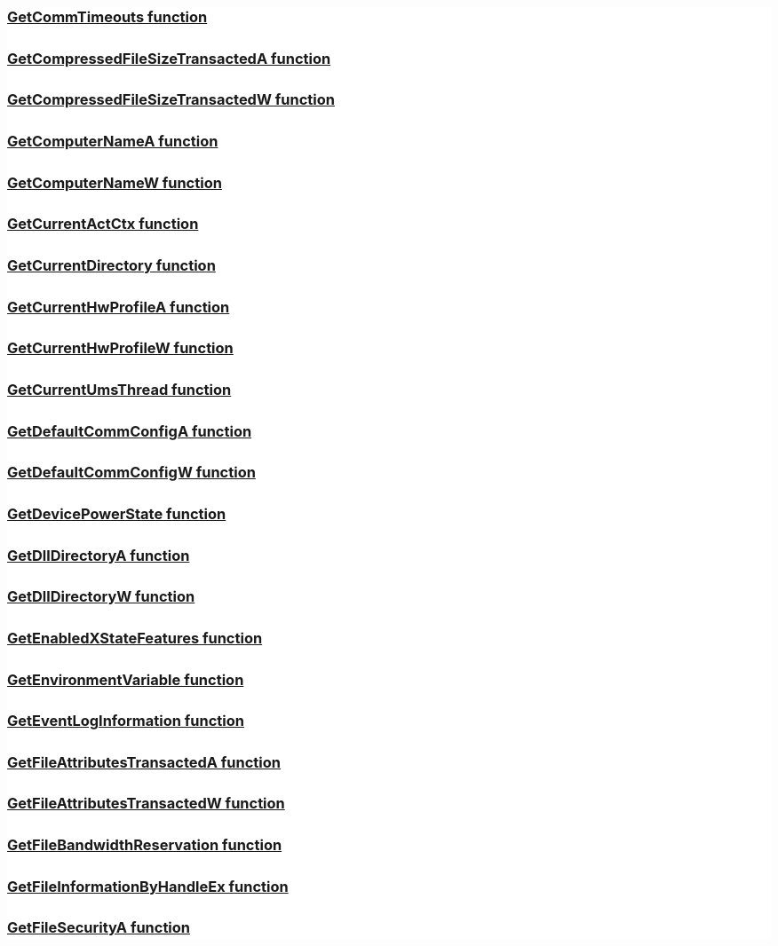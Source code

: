 ### [GetCommTimeouts function](../winbase/nf-winbase-getcommtimeouts.md)
### [GetCompressedFileSizeTransactedA function](../winbase/nf-winbase-getcompressedfilesizetransacteda.md)
### [GetCompressedFileSizeTransactedW function](../winbase/nf-winbase-getcompressedfilesizetransactedw.md)
### [GetComputerNameA function](../winbase/nf-winbase-getcomputernamea.md)
### [GetComputerNameW function](../winbase/nf-winbase-getcomputernamew.md)
### [GetCurrentActCtx function](../winbase/nf-winbase-getcurrentactctx.md)
### [GetCurrentDirectory function](../winbase/nf-winbase-getcurrentdirectory.md)
### [GetCurrentHwProfileA function](../winbase/nf-winbase-getcurrenthwprofilea.md)
### [GetCurrentHwProfileW function](../winbase/nf-winbase-getcurrenthwprofilew.md)
### [GetCurrentUmsThread function](../winbase/nf-winbase-getcurrentumsthread.md)
### [GetDefaultCommConfigA function](../winbase/nf-winbase-getdefaultcommconfiga.md)
### [GetDefaultCommConfigW function](../winbase/nf-winbase-getdefaultcommconfigw.md)
### [GetDevicePowerState function](../winbase/nf-winbase-getdevicepowerstate.md)
### [GetDllDirectoryA function](../winbase/nf-winbase-getdlldirectorya.md)
### [GetDllDirectoryW function](../winbase/nf-winbase-getdlldirectoryw.md)
### [GetEnabledXStateFeatures function](../winbase/nf-winbase-getenabledxstatefeatures.md)
### [GetEnvironmentVariable function](../winbase/nf-winbase-getenvironmentvariable.md)
### [GetEventLogInformation function](../winbase/nf-winbase-geteventloginformation.md)
### [GetFileAttributesTransactedA function](../winbase/nf-winbase-getfileattributestransacteda.md)
### [GetFileAttributesTransactedW function](../winbase/nf-winbase-getfileattributestransactedw.md)
### [GetFileBandwidthReservation function](../winbase/nf-winbase-getfilebandwidthreservation.md)
### [GetFileInformationByHandleEx function](../winbase/nf-winbase-getfileinformationbyhandleex.md)
### [GetFileSecurityA function](../winbase/nf-winbase-getfilesecuritya.md)